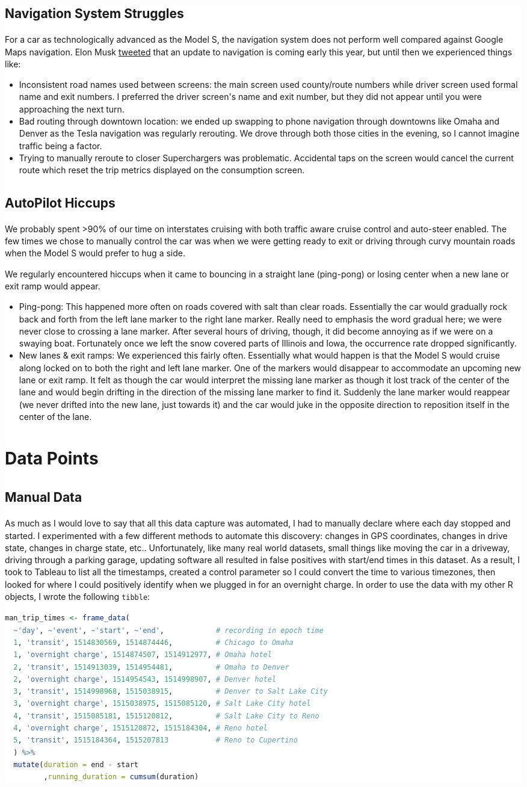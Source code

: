 ## Navigation System Struggles
For a car as technologically advanced as the Model S, the navigation system does not perform well compared against Google Maps navigation.  Elon Musk [tweeted](https://twitter.com/elonmusk/status/943878616454127616?lang=en) that an update to navigation is coming early this year, but until then we experienced things like:
* Inconsistent road names used between screens: the main screen used county/route numbers while driver screen used formal name and exit numbers.  I preferred the driver screen's name and exit number, but they did not appear until you were approaching the next turn.
* Bad routing through downtown location: we ended up swapping to phone navigation through downtowns like Omaha and Denver as the Tesla navigation was regularly rerouting.  We drove through both those cities in the evening, so I cannot imagine traffic being a factor.
* Trying to manually reroute to closer Superchargers was problematic.  Accidental taps on the screen would cancel the current route which reset the trip metrics displayed on the consumption screen.

## AutoPilot Hiccups
We probably spent >90% of our time on interstates cruising with both traffic aware cruise control and auto-steer enabled.  The few times we chose to manually control the car was when we were getting ready to exit or driving through curvy mountain roads when the Model S would prefer to hug a side.

We regularly encountered hiccups when it came to bouncing in a straight lane (ping-pong) or losing center when a new lane or exit ramp would appear.
* Ping-pong: This happened more often on roads covered with salt than clear roads.  Essentially the car would gradually rock back and forth from the left lane marker to the right lane marker.  Really need to emphasis the word gradual here; we were never close to crossing a lane marker.  After several hours of driving, though, it did become annoying as if we were on a swaying boat.  Fortunately once we left the snow covered parts of Illinois and Iowa, the occurrence rate dropped significantly.
* New lanes & exit ramps: We experienced this fairly often.  Essentially what would happen is that the Model S would cruise along locked on to both the right and left lane marker.  One of the markers would disappear to accommodate an upcoming new lane or exit ramp. It felt as though the car would interpret the missing lane marker as though it lost track of the center of the lane and would begin drifting in the direction of the missing lane marker to find it.  Suddenly the lane marker would reappear (we never drifted into the new lane, just towards it) and the car would juke in the opposite direction to reposition itself in the center of the lane.

# Data Points
## Manual Data
As much as I would love to say that all this data capture was automated, I had to manually declare where each day stopped and started.  I experimented with a few different methods to automate this discovery: changes in GPS coordinates, changes in drive state, changes in charge state, etc..  Unfortunately, like many real world datasets, small things like moving the car in a driveway, driving through a parking garage, updating software all resulted in false positives with start/end times in this dataset.  As a result, I took to Tableau to list all the timestamps, created a control parameter so I could convert the time to various timezones, then looked for where I could positively identify when we plugged in for an overnight charge.  In order to use the data with my other R objects, I wrote the following `tibble`:
```r
man_trip_times <- frame_data(
  ~'day', ~'event', ~'start', ~'end',            # recording in epoch time
  1, 'transit', 1514830569, 1514874446,          # Chicago to Omaha
  1, 'overnight charge', 1514874507, 1514912977, # Omaha hotel
  2, 'transit', 1514913039, 1514954481,          # Omaha to Denver
  2, 'overnight charge', 1514954543, 1514998907, # Denver hotel
  3, 'transit', 1514998968, 1515038915,          # Denver to Salt Lake City
  3, 'overnight charge', 1515038975, 1515085120, # Salt Lake City hotel
  4, 'transit', 1515085181, 1515120812,          # Salt Lake City to Reno
  4, 'overnight charge', 1515120872, 1515184304, # Reno hotel
  5, 'transit', 1515184364, 1515207813           # Reno to Cupertino
  ) %>%
  mutate(duration = end - start
         ,running_duration = cumsum(duration)
```